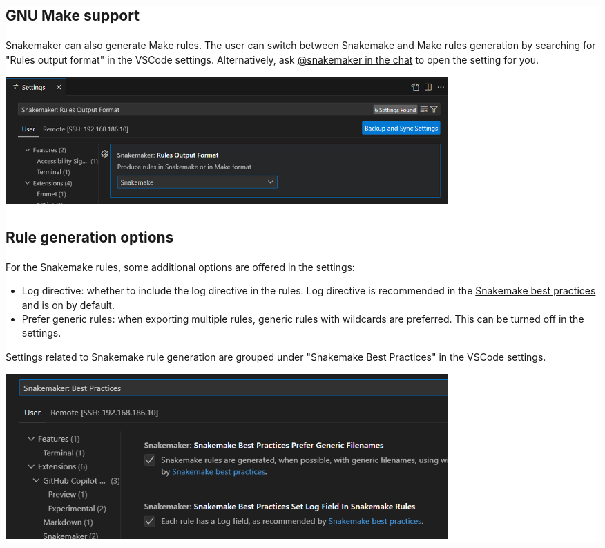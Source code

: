 ## GNU Make support

Snakemaker can also generate Make rules. The user can switch between Snakemake and Make rules generation by searching for "Rules output format" in the VSCode settings. Alternatively, ask [@snakemaker in the chat](#chat-directly-with-snakemaker) to open the setting for you.

<img src=".img/output_format.png" width="640px"/>

## Rule generation options

For the Snakemake rules, some additional options are offered in the settings:
* Log directive: whether to include the log directive in the rules. Log directive is recommended in the [Snakemake best practices](https://snakemake.readthedocs.io/en/stable/snakefiles/rules.html#log-files) and is on by default.
* Prefer generic rules: when exporting multiple rules, generic rules with wildcards are preferred. This can be turned off in the settings.

Settings related to Snakemake rule generation are grouped under "Snakemake Best Practices" in the VSCode settings.

<img src=".img/best_practices.png" width="640px"/>
